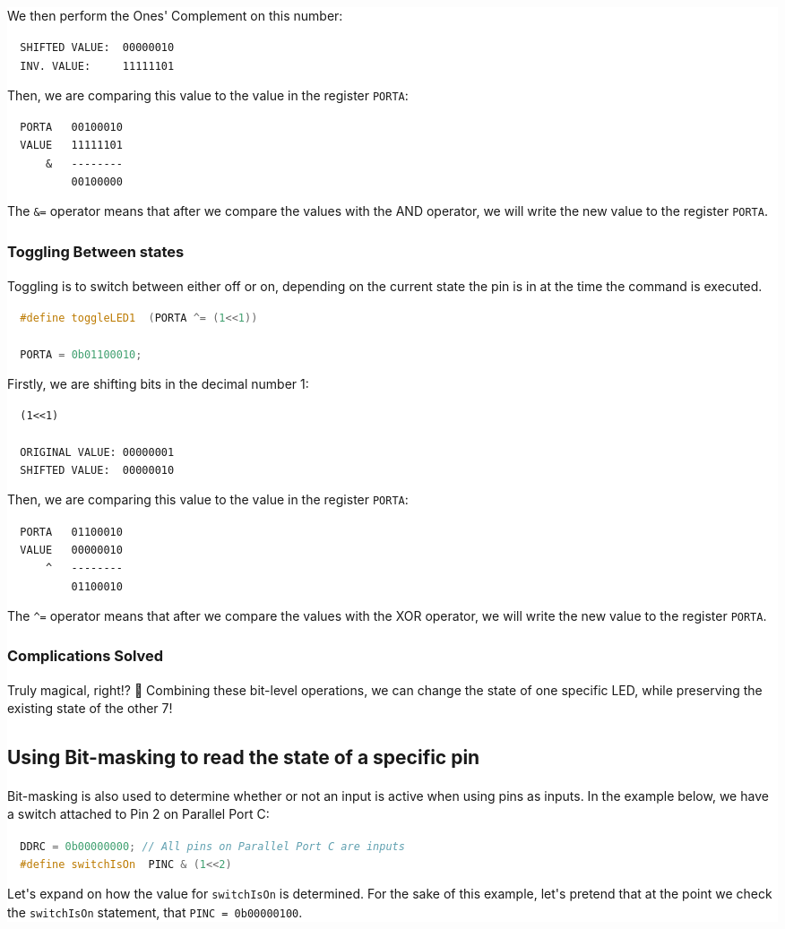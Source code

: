 We then perform the Ones' Complement on this number:

```
  SHIFTED VALUE:  00000010
  INV. VALUE:     11111101
```
Then, we are comparing this value to the value in the register `PORTA`:

```
  PORTA   00100010
  VALUE   11111101
      &   --------
          00100000
```
The `&=` operator means that after we compare the values with the AND operator, we will write the new value to the register `PORTA`.

### Toggling Between states
Toggling is to switch between either off or on, depending on the current state the pin is in at the time the command is executed.

```c++
  #define toggleLED1  (PORTA ^= (1<<1))

  PORTA = 0b01100010;
```
Firstly, we are shifting bits in the decimal number 1:

```
  (1<<1)

  ORIGINAL VALUE: 00000001
  SHIFTED VALUE:  00000010
```
Then, we are comparing this value to the value in the register `PORTA`:

```
  PORTA   01100010
  VALUE   00000010
      ^   --------
          01100010
```
The `^=` operator means that after we compare the values with the XOR operator, we will write the new value to the register `PORTA`.

### Complications Solved

Truly magical, right!? 🎩 Combining these bit-level operations, we can change the state of one specific LED, while preserving the existing state of the other 7!

## Using Bit-masking to read the state of a specific pin
Bit-masking is also used to determine whether or not an input is active when using pins as inputs. In the example below, we have a switch attached to Pin 2 on Parallel Port C:

```c++
  DDRC = 0b00000000; // All pins on Parallel Port C are inputs
  #define switchIsOn  PINC & (1<<2)
```
Let's expand on how the value for `switchIsOn` is determined. For the sake of this example, let's pretend that at the point we check the `switchIsOn` statement, that `PINC = 0b00000100`.
